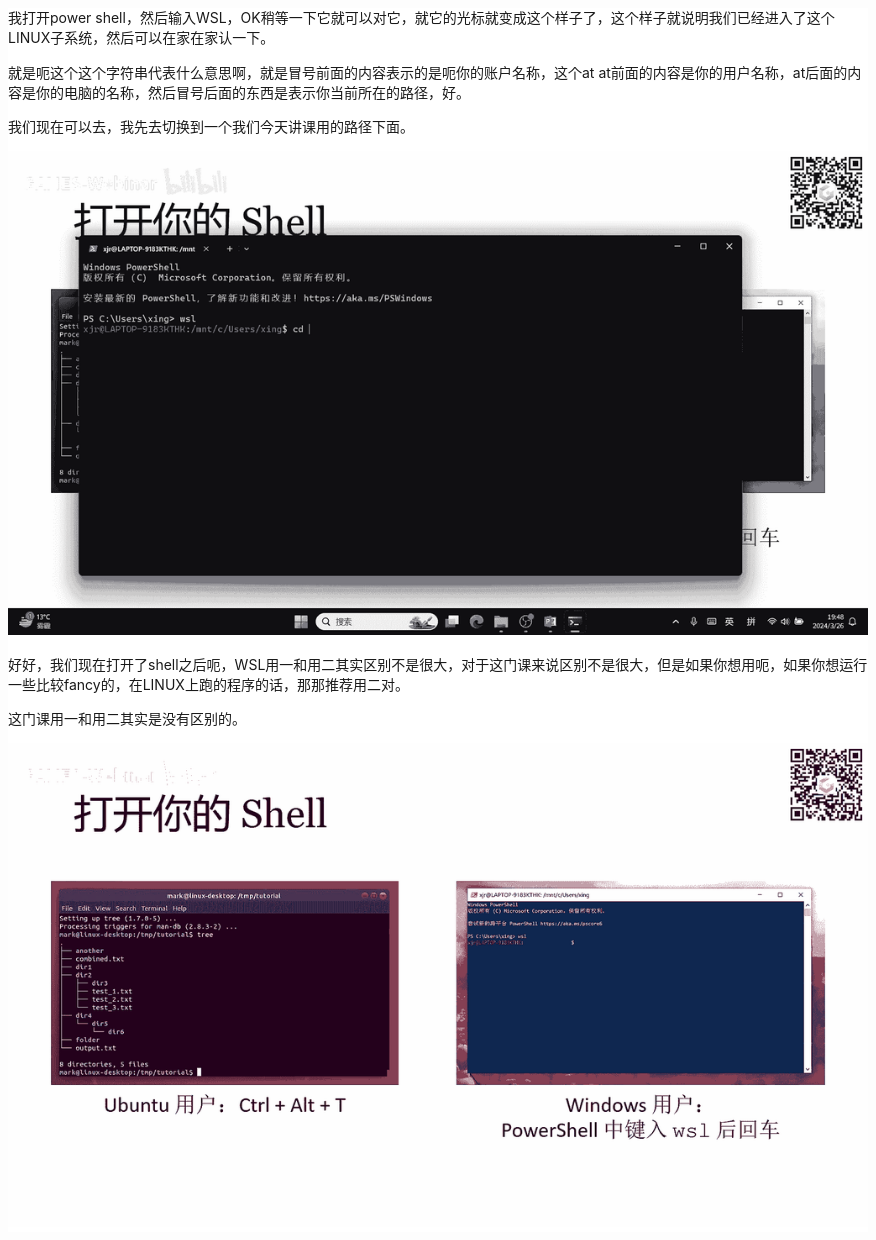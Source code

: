 我打开power shell，然后输入WSL，OK稍等一下它就可以对它，就它的光标就变成这个样子了，这个样子就说明我们已经进入了这个LINUX子系统，然后可以在家在家认一下。

就是呃这个这个字符串代表什么意思啊，就是冒号前面的内容表示的是呃你的账户名称，这个at at前面的内容是你的用户名称，at后面的内容是你的电脑的名称，然后冒号后面的东西是表示你当前所在的路径，好。

我们现在可以去，我先去切换到一个我们今天讲课用的路径下面。

![](img/cc822ac7b957dfe639cb014f1c1adaf8_26.png)

好好，我们现在打开了shell之后呃，WSL用一和用二其实区别不是很大，对于这门课来说区别不是很大，但是如果你想用呃，如果你想运行一些比较fancy的，在LINUX上跑的程序的话，那那推荐用二对。

这门课用一和用二其实是没有区别的。

![](img/cc822ac7b957dfe639cb014f1c1adaf8_28.png)
